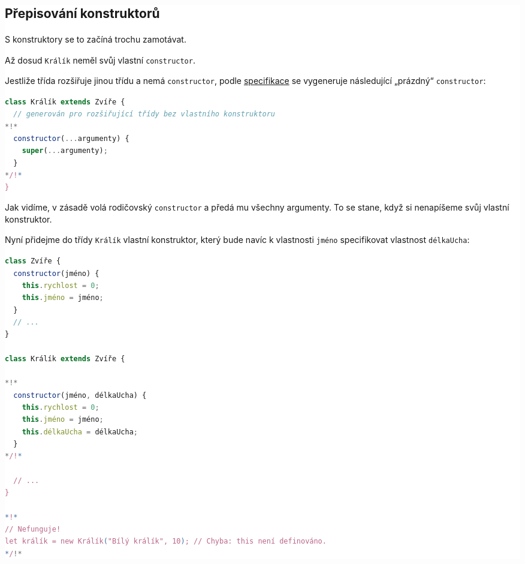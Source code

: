 
## Přepisování konstruktorů

S konstruktory se to začíná trochu zamotávat.

Až dosud `Králík` neměl svůj vlastní `constructor`.

Jestliže třída rozšiřuje jinou třídu a nemá `constructor`, podle [specifikace](https://tc39.github.io/ecma262/#sec-runtime-semantics-classdefinitionevaluation) se vygeneruje následující „prázdný“ `constructor`:

```js
class Králík extends Zvíře {
  // generován pro rozšiřující třídy bez vlastního konstruktoru
*!*
  constructor(...argumenty) {
    super(...argumenty);
  }
*/!*
}
```

Jak vidíme, v zásadě volá rodičovský `constructor` a předá mu všechny argumenty. To se stane, když si nenapíšeme svůj vlastní konstruktor.

Nyní přidejme do třídy `Králík` vlastní konstruktor, který bude navíc k vlastnosti `jméno` specifikovat vlastnost `délkaUcha`:

```js run
class Zvíře {
  constructor(jméno) {
    this.rychlost = 0;
    this.jméno = jméno;
  }
  // ...
}

class Králík extends Zvíře {

*!*
  constructor(jméno, délkaUcha) {
    this.rychlost = 0;
    this.jméno = jméno;
    this.délkaUcha = délkaUcha;
  }
*/!*

  // ...
}

*!*
// Nefunguje!
let králík = new Králík("Bílý králík", 10); // Chyba: this není definováno.
*/!*
```
